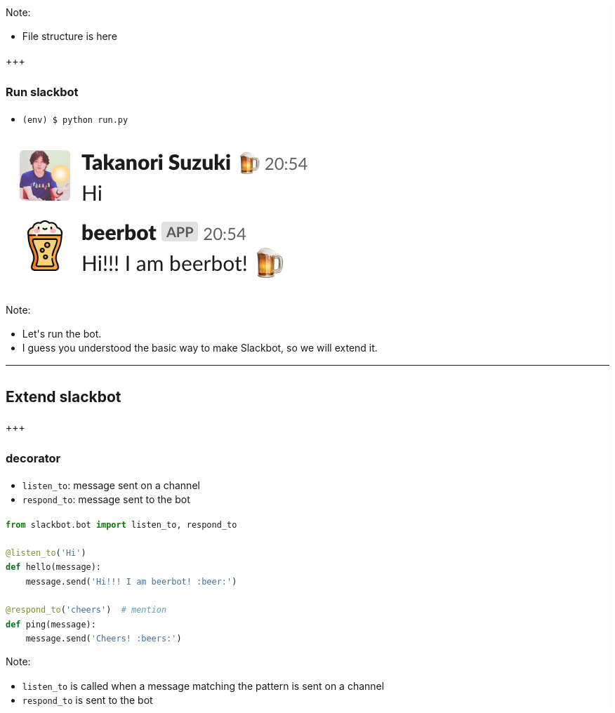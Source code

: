Note:
* File structure is here
 
+++

### Run slackbot

* `(env) $ python run.py`

![First Slackbot](20190917pyconjp/images/slackbot-hi.png)

Note:

* Let's run the bot.
* I guess you understood the basic way to make Slackbot, so we will extend it.

---

## Extend slackbot

+++

### decorator

* `listen_to`: message sent on a channel
* `respond_to`: message sent to the bot

```python
from slackbot.bot import listen_to, respond_to

@listen_to('Hi')
def hello(message):
    message.send('Hi!!! I am beerbot! :beer:')

@respond_to('cheers')  # mention
def ping(message):
    message.send('Cheers! :beers:')
```

Note:
* `listen_to` is called when a message matching the pattern is sent on a channel
* `respond_to` is sent to the bot
